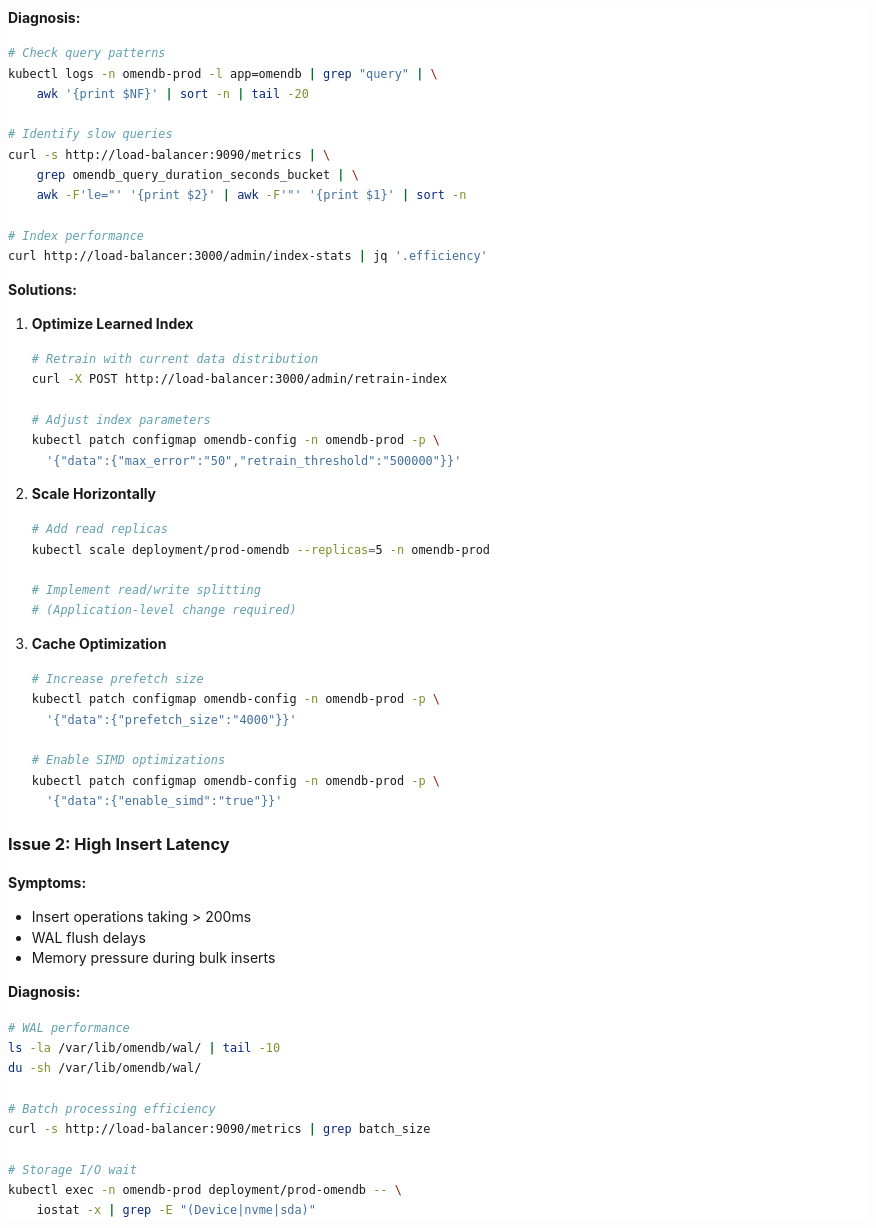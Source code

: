 **Diagnosis:**
```bash
# Check query patterns
kubectl logs -n omendb-prod -l app=omendb | grep "query" | \
    awk '{print $NF}' | sort -n | tail -20

# Identify slow queries
curl -s http://load-balancer:9090/metrics | \
    grep omendb_query_duration_seconds_bucket | \
    awk -F'le="' '{print $2}' | awk -F'"' '{print $1}' | sort -n

# Index performance
curl http://load-balancer:3000/admin/index-stats | jq '.efficiency'
```

**Solutions:**

1. **Optimize Learned Index**
   ```bash
   # Retrain with current data distribution
   curl -X POST http://load-balancer:3000/admin/retrain-index

   # Adjust index parameters
   kubectl patch configmap omendb-config -n omendb-prod -p \
     '{"data":{"max_error":"50","retrain_threshold":"500000"}}'
   ```

2. **Scale Horizontally**
   ```bash
   # Add read replicas
   kubectl scale deployment/prod-omendb --replicas=5 -n omendb-prod

   # Implement read/write splitting
   # (Application-level change required)
   ```

3. **Cache Optimization**
   ```bash
   # Increase prefetch size
   kubectl patch configmap omendb-config -n omendb-prod -p \
     '{"data":{"prefetch_size":"4000"}}'

   # Enable SIMD optimizations
   kubectl patch configmap omendb-config -n omendb-prod -p \
     '{"data":{"enable_simd":"true"}}'
   ```

### Issue 2: High Insert Latency

**Symptoms:**
- Insert operations taking > 200ms
- WAL flush delays
- Memory pressure during bulk inserts

**Diagnosis:**
```bash
# WAL performance
ls -la /var/lib/omendb/wal/ | tail -10
du -sh /var/lib/omendb/wal/

# Batch processing efficiency
curl -s http://load-balancer:9090/metrics | grep batch_size

# Storage I/O wait
kubectl exec -n omendb-prod deployment/prod-omendb -- \
    iostat -x | grep -E "(Device|nvme|sda)"
```
